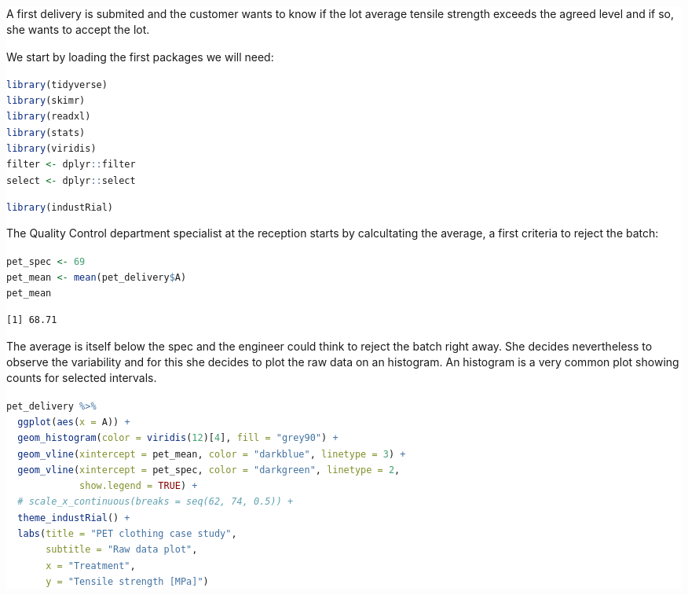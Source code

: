 </div>

A first delivery is submited and the customer wants to know if the lot average tensile strength exceeds the agreed level and if so, she wants to accept the lot.

We start by loading the first packages we will need:


```r
library(tidyverse)
library(skimr)
library(readxl)
library(stats)
library(viridis)
filter <- dplyr::filter
select <- dplyr::select
```


```r
library(industRial)
```

The Quality Control department specialist at the reception starts by calcultating the average, a first criteria to reject the batch:


```r
pet_spec <- 69
pet_mean <- mean(pet_delivery$A)
pet_mean
```

```
[1] 68.71
```

The average is itself below the spec and the engineer could think to reject the batch right away. She decides nevertheless to observe the variability and for this she decides to plot the raw data on an histogram. An histogram is a very common plot showing counts for selected intervals.


```r
pet_delivery %>% 
  ggplot(aes(x = A)) +
  geom_histogram(color = viridis(12)[4], fill = "grey90") +
  geom_vline(xintercept = pet_mean, color = "darkblue", linetype = 3) +
  geom_vline(xintercept = pet_spec, color = "darkgreen", linetype = 2, 
             show.legend = TRUE) +
  # scale_x_continuous(breaks = seq(62, 74, 0.5)) +
  theme_industRial() +
  labs(title = "PET clothing case study",
       subtitle = "Raw data plot",
       x = "Treatment",
       y = "Tensile strength [MPa]")
```
